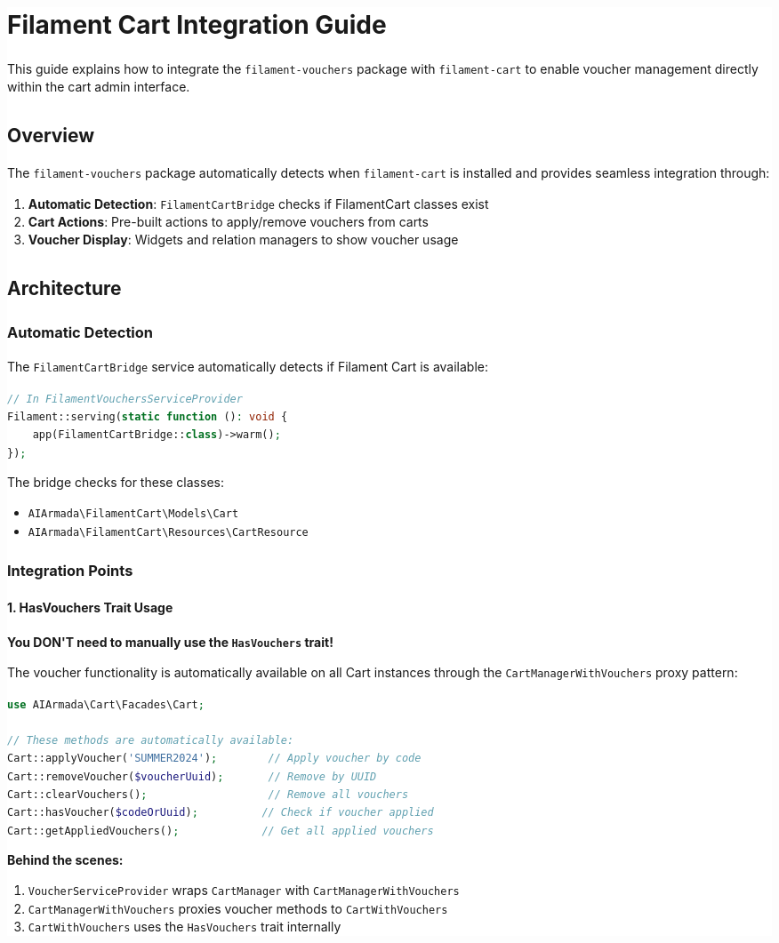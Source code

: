 # Filament Cart Integration Guide

This guide explains how to integrate the `filament-vouchers` package with `filament-cart` to enable voucher management directly within the cart admin interface.

## Overview

The `filament-vouchers` package automatically detects when `filament-cart` is installed and provides seamless integration through:

1. **Automatic Detection**: `FilamentCartBridge` checks if FilamentCart classes exist
2. **Cart Actions**: Pre-built actions to apply/remove vouchers from carts
3. **Voucher Display**: Widgets and relation managers to show voucher usage

## Architecture

### Automatic Detection

The `FilamentCartBridge` service automatically detects if Filament Cart is available:

```php
// In FilamentVouchersServiceProvider
Filament::serving(static function (): void {
    app(FilamentCartBridge::class)->warm();
});
```

The bridge checks for these classes:
- `AIArmada\FilamentCart\Models\Cart`
- `AIArmada\FilamentCart\Resources\CartResource`

### Integration Points

#### 1. HasVouchers Trait Usage

**You DON'T need to manually use the `HasVouchers` trait!**

The voucher functionality is automatically available on all Cart instances through the `CartManagerWithVouchers` proxy pattern:

```php
use AIArmada\Cart\Facades\Cart;

// These methods are automatically available:
Cart::applyVoucher('SUMMER2024');        // Apply voucher by code
Cart::removeVoucher($voucherUuid);       // Remove by UUID
Cart::clearVouchers();                   // Remove all vouchers
Cart::hasVoucher($codeOrUuid);          // Check if voucher applied
Cart::getAppliedVouchers();             // Get all applied vouchers
```

**Behind the scenes:**
1. `VoucherServiceProvider` wraps `CartManager` with `CartManagerWithVouchers`
2. `CartManagerWithVouchers` proxies voucher methods to `CartWithVouchers`
3. `CartWithVouchers` uses the `HasVouchers` trait internally
